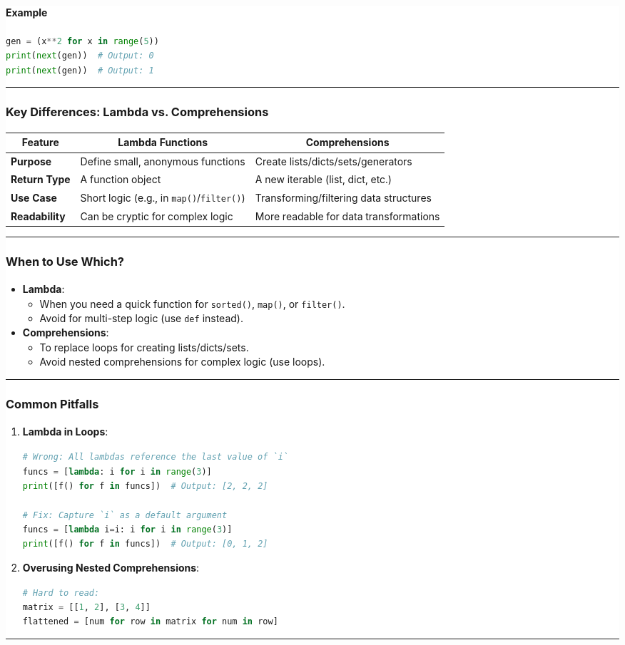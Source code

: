 #### **Example**
```python
gen = (x**2 for x in range(5))
print(next(gen))  # Output: 0
print(next(gen))  # Output: 1
```

---

### **Key Differences: Lambda vs. Comprehensions**
| Feature               | Lambda Functions                         | Comprehensions                          |
|-----------------------|------------------------------------------|-----------------------------------------|
| **Purpose**           | Define small, anonymous functions        | Create lists/dicts/sets/generators      |
| **Return Type**       | A function object                        | A new iterable (list, dict, etc.)       |
| **Use Case**          | Short logic (e.g., in `map()`/`filter()`) | Transforming/filtering data structures  |
| **Readability**       | Can be cryptic for complex logic         | More readable for data transformations  |

---

### **When to Use Which?**
- **Lambda**:
  - When you need a quick function for `sorted()`, `map()`, or `filter()`.
  - Avoid for multi-step logic (use `def` instead).
- **Comprehensions**:
  - To replace loops for creating lists/dicts/sets.
  - Avoid nested comprehensions for complex logic (use loops).

---

### **Common Pitfalls**
1. **Lambda in Loops**:
   ```python
   # Wrong: All lambdas reference the last value of `i`
   funcs = [lambda: i for i in range(3)]
   print([f() for f in funcs])  # Output: [2, 2, 2]
   
   # Fix: Capture `i` as a default argument
   funcs = [lambda i=i: i for i in range(3)]
   print([f() for f in funcs])  # Output: [0, 1, 2]
   ```

2. **Overusing Nested Comprehensions**:
   ```python
   # Hard to read:
   matrix = [[1, 2], [3, 4]]
   flattened = [num for row in matrix for num in row]
   ```

---

